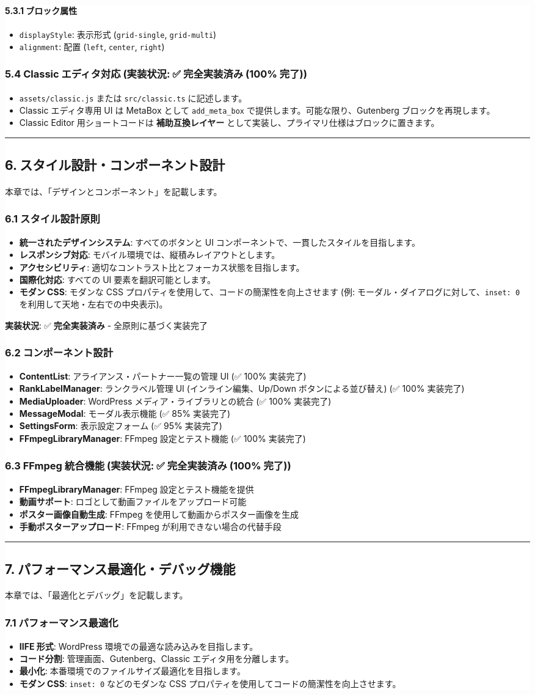 #### 5.3.1 ブロック属性

* `displayStyle`: 表示形式 (`grid-single`, `grid-multi`)
* `alignment`: 配置 (`left`, `center`, `right`)

### 5.4 Classic エディタ対応 (**実装状況**: ✅ 完全実装済み (100% 完了))

* `assets/classic.js` または `src/classic.ts` に記述します。
* Classic エディタ専用 UI は MetaBox として `add_meta_box` で提供します。可能な限り、Gutenberg ブロックを再現します。
* Classic Editor 用ショートコードは **補助互換レイヤー** として実装し、プライマリ仕様はブロックに置きます。

---

## 6. スタイル設計・コンポーネント設計

本章では、「デザインとコンポーネント」を記載します。

### 6.1 スタイル設計原則

* **統一されたデザインシステム**: すべてのボタンと UI コンポーネントで、一貫したスタイルを目指します。
* **レスポンシブ対応**: モバイル環境では、縦積みレイアウトとします。
* **アクセシビリティ**: 適切なコントラスト比とフォーカス状態を目指します。
* **国際化対応**: すべての UI 要素を翻訳可能とします。
* **モダン CSS**: モダンな CSS プロパティを使用して、コードの簡潔性を向上させます (例: モーダル・ダイアログに対して、`inset: 0` を利用して天地・左右での中央表示)。

**実装状況**: ✅ **完全実装済み** - 全原則に基づく実装完了

### 6.2 コンポーネント設計

* **ContentList**: アライアンス・パートナー一覧の管理 UI (✅ 100% 実装完了)
* **RankLabelManager**: ランクラベル管理 UI (インライン編集、Up/Down ボタンによる並び替え) (✅ 100% 実装完了)
* **MediaUploader**: WordPress メディア・ライブラリとの統合 (✅ 100% 実装完了)
* **MessageModal**: モーダル表示機能 (✅ 85% 実装完了)
* **SettingsForm**: 表示設定フォーム (✅ 95% 実装完了)
* **FFmpegLibraryManager**: FFmpeg 設定とテスト機能 (✅ 100% 実装完了)

### 6.3 FFmpeg 統合機能 (**実装状況**: ✅ 完全実装済み (100% 完了))

* **FFmpegLibraryManager**: FFmpeg 設定とテスト機能を提供
* **動画サポート**: ロゴとして動画ファイルをアップロード可能
* **ポスター画像自動生成**: FFmpeg を使用して動画からポスター画像を生成
* **手動ポスターアップロード**: FFmpeg が利用できない場合の代替手段

---

## 7. パフォーマンス最適化・デバッグ機能

本章では、「最適化とデバッグ」を記載します。

### 7.1 パフォーマンス最適化

* **IIFE 形式**: WordPress 環境での最適な読み込みを目指します。
* **コード分割**: 管理画面、Gutenberg、Classic エディタ用を分離します。
* **最小化**: 本番環境でのファイルサイズ最適化を目指します。
* **モダン CSS**: `inset: 0` などのモダンな CSS プロパティを使用してコードの簡潔性を向上させます。
